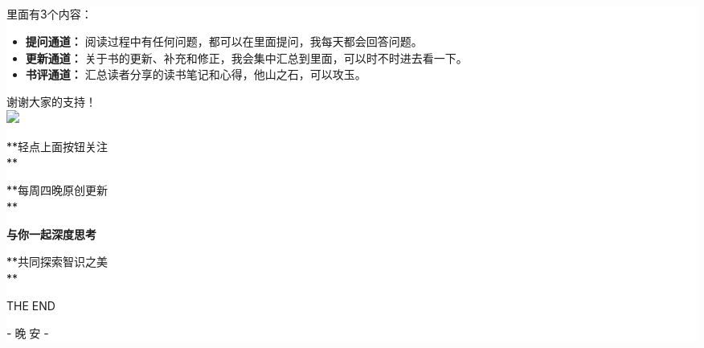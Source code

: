 里面有3个内容：

  * **提问通道：** 阅读过程中有任何问题，都可以在里面提问，我每天都会回答问题。
  * **更新通道：** 关于书的更新、补充和修正，我会集中汇总到里面，可以时不时进去看一下。
  * **书评通道：** 汇总读者分享的读书笔记和心得，他山之石，可以攻玉。

  
谢谢大家的支持！  
![](https://mmbiz.qpic.cn/mmbiz_jpg/yWXmuSFeCk0DslaGO0BIk6XxoT4roGK6Mwhsey4Q65cOUdyMUiaEIfAQ4WwB33W390L8DicFAMjdBjCaTNHDuekA/640?wx_fmt=jpeg&wxfrom;=5&wx;_lazy=1&wx;_co=1)

  

  

  

  

**轻点上面按钮关注  
**

**每周四晚原创更新  
**

**与你一起深度思考**

**共同探索智识之美  
**

  

  

THE END

\- 晚 安 -

  

  

  

